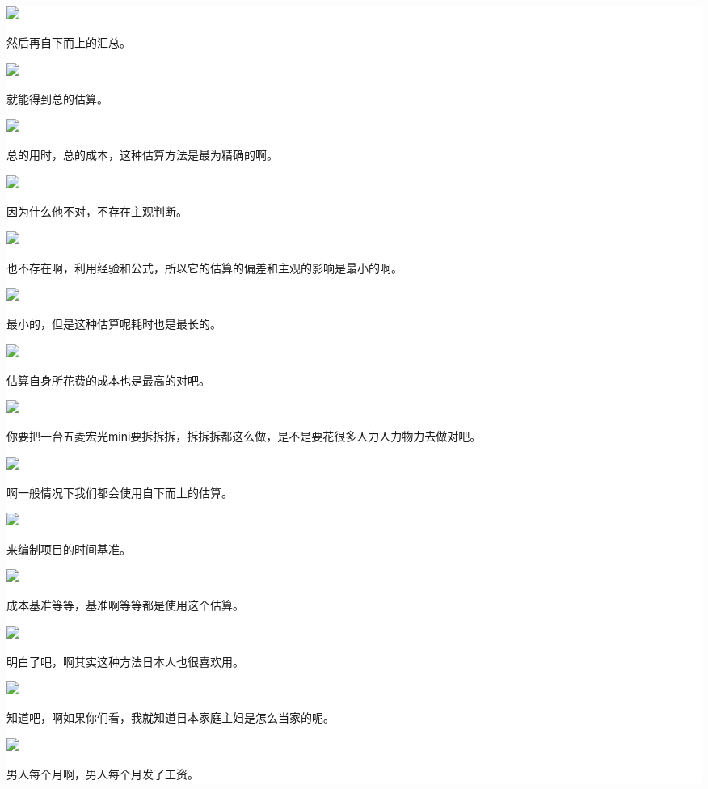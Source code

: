 ![](img/4d0b472bca73bf302e1c6091fc57d9da_541.png)

然后再自下而上的汇总。

![](img/4d0b472bca73bf302e1c6091fc57d9da_543.png)

就能得到总的估算。

![](img/4d0b472bca73bf302e1c6091fc57d9da_545.png)

总的用时，总的成本，这种估算方法是最为精确的啊。

![](img/4d0b472bca73bf302e1c6091fc57d9da_547.png)

因为什么他不对，不存在主观判断。

![](img/4d0b472bca73bf302e1c6091fc57d9da_549.png)

也不存在啊，利用经验和公式，所以它的估算的偏差和主观的影响是最小的啊。

![](img/4d0b472bca73bf302e1c6091fc57d9da_551.png)

最小的，但是这种估算呢耗时也是最长的。

![](img/4d0b472bca73bf302e1c6091fc57d9da_553.png)

估算自身所花费的成本也是最高的对吧。

![](img/4d0b472bca73bf302e1c6091fc57d9da_555.png)

你要把一台五菱宏光mini要拆拆拆，拆拆拆都这么做，是不是要花很多人力人力物力去做对吧。

![](img/4d0b472bca73bf302e1c6091fc57d9da_557.png)

啊一般情况下我们都会使用自下而上的估算。

![](img/4d0b472bca73bf302e1c6091fc57d9da_559.png)

来编制项目的时间基准。

![](img/4d0b472bca73bf302e1c6091fc57d9da_561.png)

成本基准等等，基准啊等等都是使用这个估算。

![](img/4d0b472bca73bf302e1c6091fc57d9da_563.png)

明白了吧，啊其实这种方法日本人也很喜欢用。

![](img/4d0b472bca73bf302e1c6091fc57d9da_565.png)

知道吧，啊如果你们看，我就知道日本家庭主妇是怎么当家的呢。

![](img/4d0b472bca73bf302e1c6091fc57d9da_567.png)

男人每个月啊，男人每个月发了工资。

